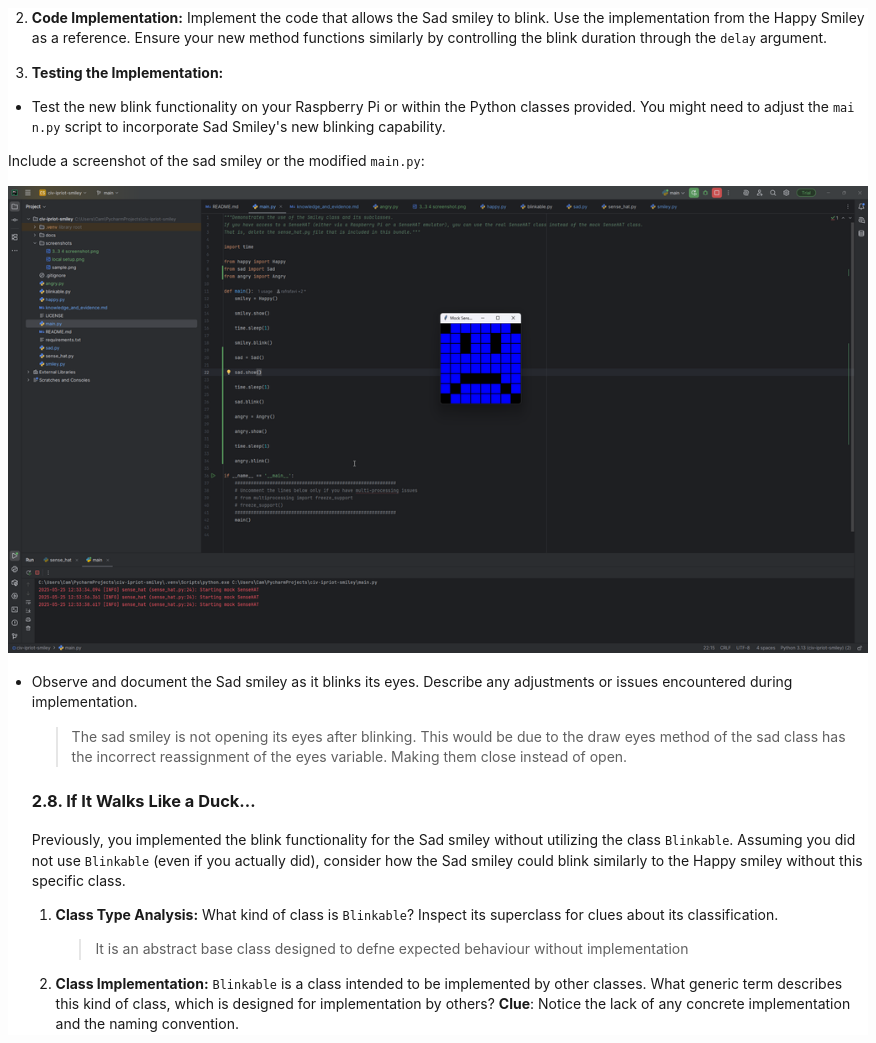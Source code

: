 2. **Code Implementation:** Implement the code that allows the Sad smiley to blink. Use the implementation from the Happy Smiley as a reference. Ensure your new method functions similarly by controlling the blink duration through the `delay` argument.

3. **Testing the Implementation:**

- Test the new blink functionality on your Raspberry Pi or within the Python classes provided. You might need to adjust the `main.py` script to incorporate Sad Smiley's new blinking capability.

Include a screenshot of the sad smiley or the modified `main.py`:

![Sad Smiley Blinking](screenshots/sad_blinking.png)

- Observe and document the Sad smiley as it blinks its eyes. Describe any adjustments or issues encountered during implementation.

  > The sad smiley is not opening its eyes after blinking. This would be due to the draw eyes method of the sad class has the incorrect reassignment of the eyes variable. Making them close instead of open.

  ### 2.8. If It Walks Like a Duck…

  Previously, you implemented the blink functionality for the Sad smiley without utilizing the class `Blinkable`. Assuming you did not use `Blinkable` (even if you actually did), consider how the Sad smiley could blink similarly to the Happy smiley without this specific class.

  1. **Class Type Analysis:** What kind of class is `Blinkable`? Inspect its superclass for clues about its classification.

     > It is an abstract base class designed to defne expected behaviour without implementation

  2. **Class Implementation:** `Blinkable` is a class intended to be implemented by other classes. What generic term describes this kind of class, which is designed for implementation by others? **Clue**: Notice the lack of any concrete implementation and the naming convention.
